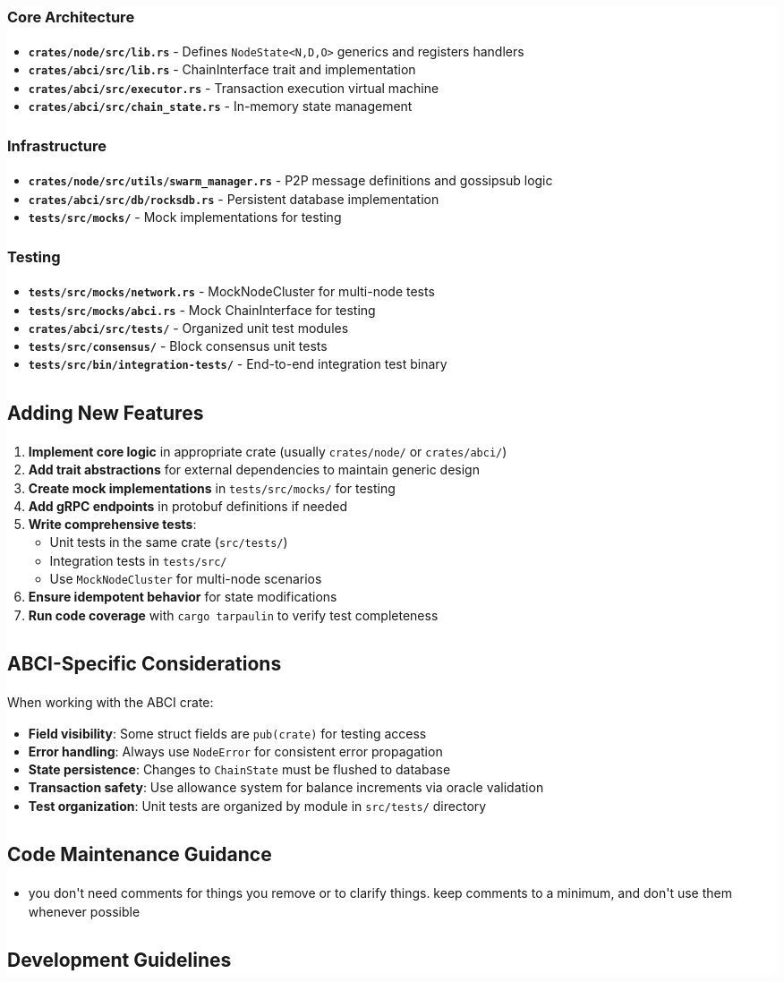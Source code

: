 ### Core Architecture

- **`crates/node/src/lib.rs`** - Defines `NodeState<N,D,O>` generics and registers handlers
- **`crates/abci/src/lib.rs`** - ChainInterface trait and implementation
- **`crates/abci/src/executor.rs`** - Transaction execution virtual machine
- **`crates/abci/src/chain_state.rs`** - In-memory state management

### Infrastructure

- **`crates/node/src/utils/swarm_manager.rs`** - P2P message definitions and gossipsub logic
- **`crates/abci/src/db/rocksdb.rs`** - Persistent database implementation
- **`tests/src/mocks/`** - Mock implementations for testing

### Testing

- **`tests/src/mocks/network.rs`** - MockNodeCluster for multi-node tests
- **`tests/src/mocks/abci.rs`** - Mock ChainInterface for testing
- **`crates/abci/src/tests/`** - Organized unit test modules
- **`tests/src/consensus/`** - Block consensus unit tests
- **`tests/src/bin/integration-tests/`** - End-to-end integration test binary

## Adding New Features

1. **Implement core logic** in appropriate crate (usually `crates/node/` or `crates/abci/`)
2. **Add trait abstractions** for external dependencies to maintain generic design
3. **Create mock implementations** in `tests/src/mocks/` for testing
4. **Add gRPC endpoints** in protobuf definitions if needed
5. **Write comprehensive tests**:
   - Unit tests in the same crate (`src/tests/`)
   - Integration tests in `tests/src/`
   - Use `MockNodeCluster` for multi-node scenarios
6. **Ensure idempotent behavior** for state modifications
7. **Run code coverage** with `cargo tarpaulin` to verify test completeness

## ABCI-Specific Considerations

When working with the ABCI crate:

- **Field visibility**: Some struct fields are `pub(crate)` for testing access
- **Error handling**: Always use `NodeError` for consistent error propagation
- **State persistence**: Changes to `ChainState` must be flushed to database
- **Transaction safety**: Use allowance system for balance increments via oracle validation
- **Test organization**: Unit tests are organized by module in `src/tests/` directory

## Code Maintenance Guidance

- you don't need comments for things you remove or to clarify things. keep comments to a minimum, and don't use them whenever possible

## Development Guidelines
